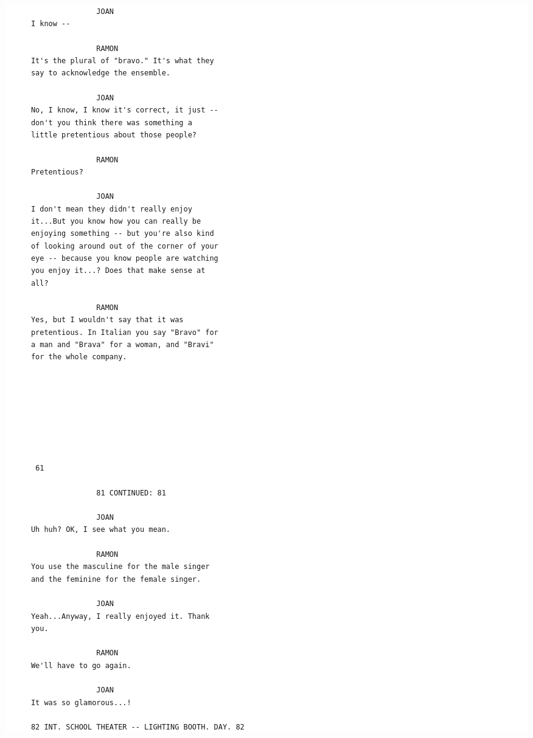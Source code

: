                          JOAN
          I know --

                         RAMON
          It's the plural of "bravo." It's what they
          say to acknowledge the ensemble.

                         JOAN
          No, I know, I know it's correct, it just --
          don't you think there was something a 
          little pretentious about those people? 

                         RAMON
          Pretentious?

                         JOAN
          I don't mean they didn't really enjoy
          it...But you know how you can really be
          enjoying something -- but you're also kind
          of looking around out of the corner of your
          eye -- because you know people are watching
          you enjoy it...? Does that make sense at
          all?

                         RAMON
          Yes, but I wouldn't say that it was
          pretentious. In Italian you say "Bravo" for 
          a man and "Brava" for a woman, and "Bravi"
          for the whole company.

                         

                         

                         

                         
           61

                         81 CONTINUED: 81

                         JOAN
          Uh huh? OK, I see what you mean.

                         RAMON
          You use the masculine for the male singer
          and the feminine for the female singer.

                         JOAN
          Yeah...Anyway, I really enjoyed it. Thank
          you.

                         RAMON
          We'll have to go again.

                         JOAN
          It was so glamorous...!

          82 INT. SCHOOL THEATER -- LIGHTING BOOTH. DAY. 82

